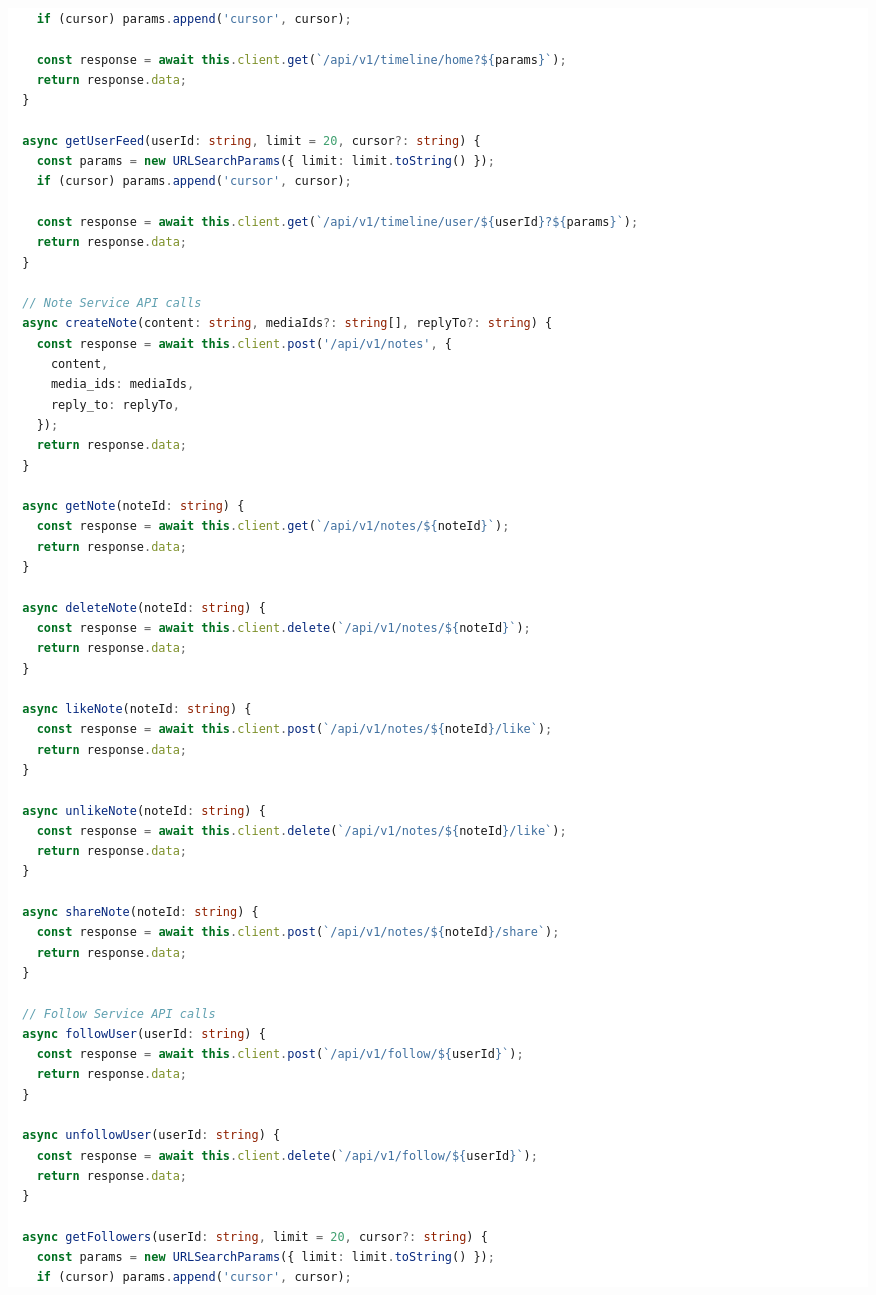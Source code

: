 ```typescript
    if (cursor) params.append('cursor', cursor);
    
    const response = await this.client.get(`/api/v1/timeline/home?${params}`);
    return response.data;
  }

  async getUserFeed(userId: string, limit = 20, cursor?: string) {
    const params = new URLSearchParams({ limit: limit.toString() });
    if (cursor) params.append('cursor', cursor);
    
    const response = await this.client.get(`/api/v1/timeline/user/${userId}?${params}`);
    return response.data;
  }

  // Note Service API calls
  async createNote(content: string, mediaIds?: string[], replyTo?: string) {
    const response = await this.client.post('/api/v1/notes', {
      content,
      media_ids: mediaIds,
      reply_to: replyTo,
    });
    return response.data;
  }

  async getNote(noteId: string) {
    const response = await this.client.get(`/api/v1/notes/${noteId}`);
    return response.data;
  }

  async deleteNote(noteId: string) {
    const response = await this.client.delete(`/api/v1/notes/${noteId}`);
    return response.data;
  }

  async likeNote(noteId: string) {
    const response = await this.client.post(`/api/v1/notes/${noteId}/like`);
    return response.data;
  }

  async unlikeNote(noteId: string) {
    const response = await this.client.delete(`/api/v1/notes/${noteId}/like`);
    return response.data;
  }

  async shareNote(noteId: string) {
    const response = await this.client.post(`/api/v1/notes/${noteId}/share`);
    return response.data;
  }

  // Follow Service API calls
  async followUser(userId: string) {
    const response = await this.client.post(`/api/v1/follow/${userId}`);
    return response.data;
  }

  async unfollowUser(userId: string) {
    const response = await this.client.delete(`/api/v1/follow/${userId}`);
    return response.data;
  }

  async getFollowers(userId: string, limit = 20, cursor?: string) {
    const params = new URLSearchParams({ limit: limit.toString() });
    if (cursor) params.append('cursor', cursor);
```